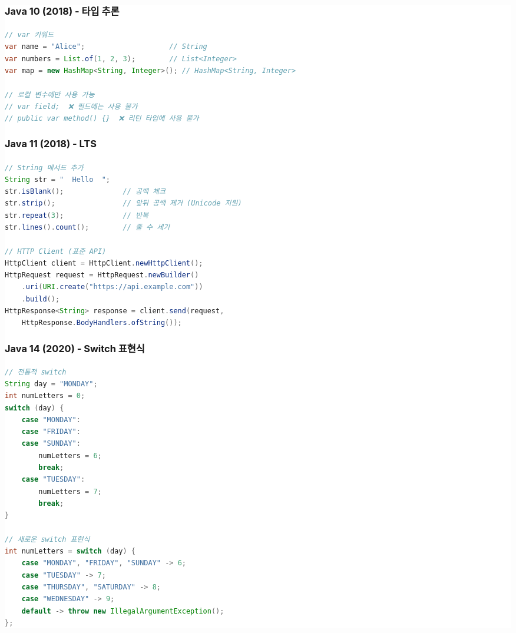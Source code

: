 ### Java 10 (2018) - 타입 추론

```java
// var 키워드
var name = "Alice";                    // String
var numbers = List.of(1, 2, 3);        // List<Integer>
var map = new HashMap<String, Integer>(); // HashMap<String, Integer>

// 로컬 변수에만 사용 가능
// var field;  ❌ 필드에는 사용 불가
// public var method() {}  ❌ 리턴 타입에 사용 불가
```

### Java 11 (2018) - LTS

```java
// String 메서드 추가
String str = "  Hello  ";
str.isBlank();              // 공백 체크
str.strip();                // 앞뒤 공백 제거 (Unicode 지원)
str.repeat(3);              // 반복
str.lines().count();        // 줄 수 세기

// HTTP Client (표준 API)
HttpClient client = HttpClient.newHttpClient();
HttpRequest request = HttpRequest.newBuilder()
    .uri(URI.create("https://api.example.com"))
    .build();
HttpResponse<String> response = client.send(request,
    HttpResponse.BodyHandlers.ofString());
```

### Java 14 (2020) - Switch 표현식

```java
// 전통적 switch
String day = "MONDAY";
int numLetters = 0;
switch (day) {
    case "MONDAY":
    case "FRIDAY":
    case "SUNDAY":
        numLetters = 6;
        break;
    case "TUESDAY":
        numLetters = 7;
        break;
}

// 새로운 switch 표현식
int numLetters = switch (day) {
    case "MONDAY", "FRIDAY", "SUNDAY" -> 6;
    case "TUESDAY" -> 7;
    case "THURSDAY", "SATURDAY" -> 8;
    case "WEDNESDAY" -> 9;
    default -> throw new IllegalArgumentException();
};
```
